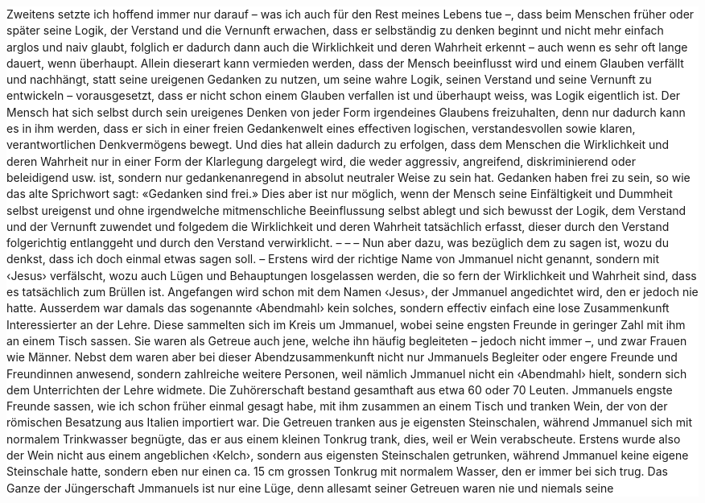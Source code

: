 Zweitens setzte ich hoffend immer nur darauf – was ich auch für den Rest meines Lebens tue –, dass beim Menschen früher
oder später seine Logik, der Verstand und die Vernunft erwachen, dass er selbständig zu denken beginnt und nicht mehr
einfach arglos und naiv glaubt, folglich er dadurch dann auch die Wirklichkeit und deren Wahrheit erkennt – auch wenn es
sehr oft lange dauert, wenn überhaupt. Allein dieserart kann vermieden werden, dass der Mensch beeinflusst wird und
einem Glauben verfällt und nachhängt, statt seine ureigenen Gedanken zu nutzen, um seine wahre Logik, seinen Verstand
und seine Vernunft zu entwickeln – vorausgesetzt, dass er nicht schon einem Glauben verfallen ist und überhaupt weiss,
was Logik eigentlich ist. Der Mensch hat sich selbst durch sein ureigenes Denken von jeder Form irgendeines Glaubens
freizuhalten, denn nur dadurch kann es in ihm werden, dass er sich in einer freien Gedankenwelt eines effectiven logischen,
verstandesvollen sowie klaren, verantwortlichen Denkvermögens bewegt. Und dies hat allein dadurch zu erfolgen, dass
dem Menschen die Wirklichkeit und deren Wahrheit nur in einer Form der Klarlegung dargelegt wird, die weder aggressiv,
angreifend, diskriminierend oder beleidigend usw. ist, sondern nur gedankenanregend in absolut neutraler Weise zu sein
hat. Gedanken haben frei zu sein, so wie das alte Sprichwort sagt: «Gedanken sind frei.» Dies aber ist nur möglich, wenn
der Mensch seine Einfältigkeit und Dummheit selbst ureigenst und ohne irgendwelche mitmenschliche Beeinflussung selbst
ablegt und sich bewusst der Logik, dem Verstand und der Vernunft zuwendet und folgedem die Wirklichkeit und deren
Wahrheit tatsächlich erfasst, dieser durch den Verstand folgerichtig entlanggeht und durch den Verstand verwirklicht.
– – – Nun aber dazu, was bezüglich dem zu sagen ist, wozu du denkst, dass ich doch einmal etwas sagen soll. – Erstens wird
der richtige Name von Jmmanuel nicht genannt, sondern mit ‹Jesus› verfälscht, wozu auch Lügen und Behauptungen losgelassen werden, die so fern der Wirklichkeit und Wahrheit sind, dass es tatsächlich zum Brüllen ist. Angefangen wird schon
mit dem Namen ‹Jesus›, der Jmmanuel angedichtet wird, den er jedoch nie hatte. Ausserdem war damals das sogenannte
‹Abendmahl› kein solches, sondern effectiv einfach eine lose Zusammenkunft Interessierter an der Lehre. Diese sammelten
sich im Kreis um Jmmanuel, wobei seine engsten Freunde in geringer Zahl mit ihm an einem Tisch sassen. Sie waren als
Getreue auch jene, welche ihn häufig begleiteten – jedoch nicht immer –, und zwar Frauen wie Männer. Nebst dem waren
aber bei dieser Abendzusammenkunft nicht nur Jmmanuels Begleiter oder engere Freunde und Freundinnen anwesend,
sondern zahlreiche weitere Personen, weil nämlich Jmmanuel nicht ein ‹Abendmahl› hielt, sondern sich dem Unterrichten
der Lehre widmete. Die Zuhörerschaft bestand gesamthaft aus etwa 60 oder 70 Leuten. Jmmanuels engste Freunde sassen,
wie ich schon früher einmal gesagt habe, mit ihm zusammen an einem Tisch und tranken Wein, der von der römischen
Besatzung aus Italien importiert war. Die Getreuen tranken aus je eigensten Steinschalen, während Jmmanuel sich mit
normalem Trinkwasser begnügte, das er aus einem kleinen Tonkrug trank, dies, weil er Wein verabscheute. Erstens wurde
also der Wein nicht aus einem angeblichen ‹Kelch›, sondern aus eigensten Steinschalen getrunken, während Jmmanuel
keine eigene Steinschale hatte, sondern eben nur einen ca. 15 cm grossen Tonkrug mit normalem Wasser, den er immer
bei sich trug.
Das Ganze der Jüngerschaft Jmmanuels ist nur eine Lüge, denn allesamt seiner Getreuen waren nie und niemals seine